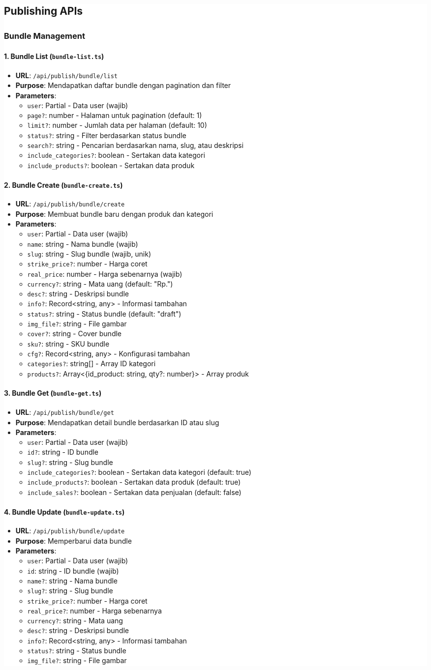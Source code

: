## Publishing APIs

### Bundle Management

#### 1. Bundle List (`bundle-list.ts`)
- **URL**: `/api/publish/bundle/list`
- **Purpose**: Mendapatkan daftar bundle dengan pagination dan filter
- **Parameters**:
  - `user`: Partial<User> - Data user (wajib)
  - `page?`: number - Halaman untuk pagination (default: 1)
  - `limit?`: number - Jumlah data per halaman (default: 10)
  - `status?`: string - Filter berdasarkan status bundle
  - `search?`: string - Pencarian berdasarkan nama, slug, atau deskripsi
  - `include_categories?`: boolean - Sertakan data kategori
  - `include_products?`: boolean - Sertakan data produk

#### 2. Bundle Create (`bundle-create.ts`)
- **URL**: `/api/publish/bundle/create`
- **Purpose**: Membuat bundle baru dengan produk dan kategori
- **Parameters**:
  - `user`: Partial<User> - Data user (wajib)
  - `name`: string - Nama bundle (wajib)
  - `slug`: string - Slug bundle (wajib, unik)
  - `strike_price?`: number - Harga coret
  - `real_price`: number - Harga sebenarnya (wajib)
  - `currency?`: string - Mata uang (default: "Rp.")
  - `desc?`: string - Deskripsi bundle
  - `info?`: Record<string, any> - Informasi tambahan
  - `status?`: string - Status bundle (default: "draft")
  - `img_file?`: string - File gambar
  - `cover?`: string - Cover bundle
  - `sku?`: string - SKU bundle
  - `cfg?`: Record<string, any> - Konfigurasi tambahan
  - `categories?`: string[] - Array ID kategori
  - `products?`: Array<{id_product: string, qty?: number}> - Array produk

#### 3. Bundle Get (`bundle-get.ts`)
- **URL**: `/api/publish/bundle/get`
- **Purpose**: Mendapatkan detail bundle berdasarkan ID atau slug
- **Parameters**:
  - `user`: Partial<User> - Data user (wajib)
  - `id?`: string - ID bundle
  - `slug?`: string - Slug bundle
  - `include_categories?`: boolean - Sertakan data kategori (default: true)
  - `include_products?`: boolean - Sertakan data produk (default: true)
  - `include_sales?`: boolean - Sertakan data penjualan (default: false)

#### 4. Bundle Update (`bundle-update.ts`)
- **URL**: `/api/publish/bundle/update`
- **Purpose**: Memperbarui data bundle
- **Parameters**:
  - `user`: Partial<User> - Data user (wajib)
  - `id`: string - ID bundle (wajib)
  - `name?`: string - Nama bundle
  - `slug?`: string - Slug bundle
  - `strike_price?`: number - Harga coret
  - `real_price?`: number - Harga sebenarnya
  - `currency?`: string - Mata uang
  - `desc?`: string - Deskripsi bundle
  - `info?`: Record<string, any> - Informasi tambahan
  - `status?`: string - Status bundle
  - `img_file?`: string - File gambar